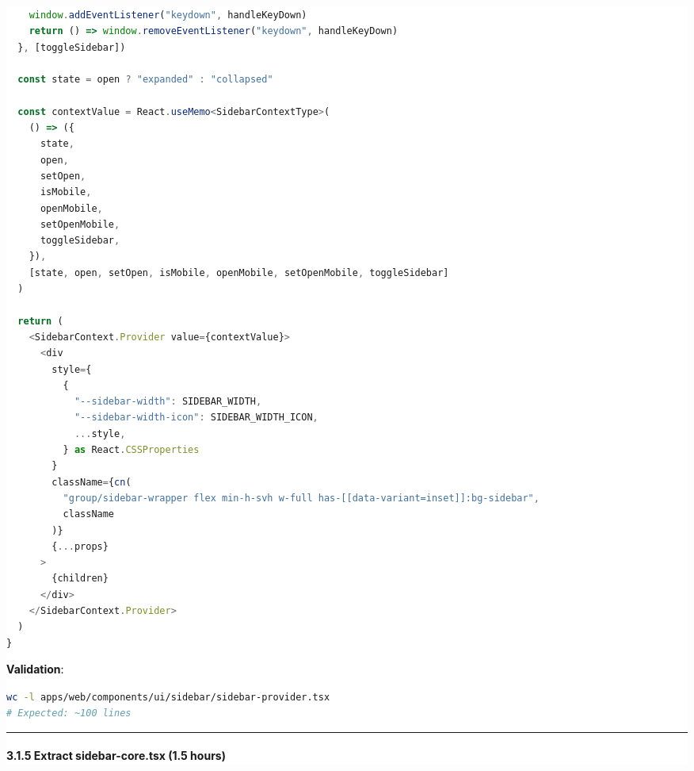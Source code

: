 ```typescript
    window.addEventListener("keydown", handleKeyDown)
    return () => window.removeEventListener("keydown", handleKeyDown)
  }, [toggleSidebar])

  const state = open ? "expanded" : "collapsed"

  const contextValue = React.useMemo<SidebarContextType>(
    () => ({
      state,
      open,
      setOpen,
      isMobile,
      openMobile,
      setOpenMobile,
      toggleSidebar,
    }),
    [state, open, setOpen, isMobile, openMobile, setOpenMobile, toggleSidebar]
  )

  return (
    <SidebarContext.Provider value={contextValue}>
      <div
        style={
          {
            "--sidebar-width": SIDEBAR_WIDTH,
            "--sidebar-width-icon": SIDEBAR_WIDTH_ICON,
            ...style,
          } as React.CSSProperties
        }
        className={cn(
          "group/sidebar-wrapper flex min-h-svh w-full has-[[data-variant=inset]]:bg-sidebar",
          className
        )}
        {...props}
      >
        {children}
      </div>
    </SidebarContext.Provider>
  )
}
```

**Validation**:
```bash
wc -l apps/web/components/ui/sidebar/sidebar-provider.tsx
# Expected: ~100 lines
```

---

#### 3.1.5 Extract sidebar-core.tsx (1.5 hours)
